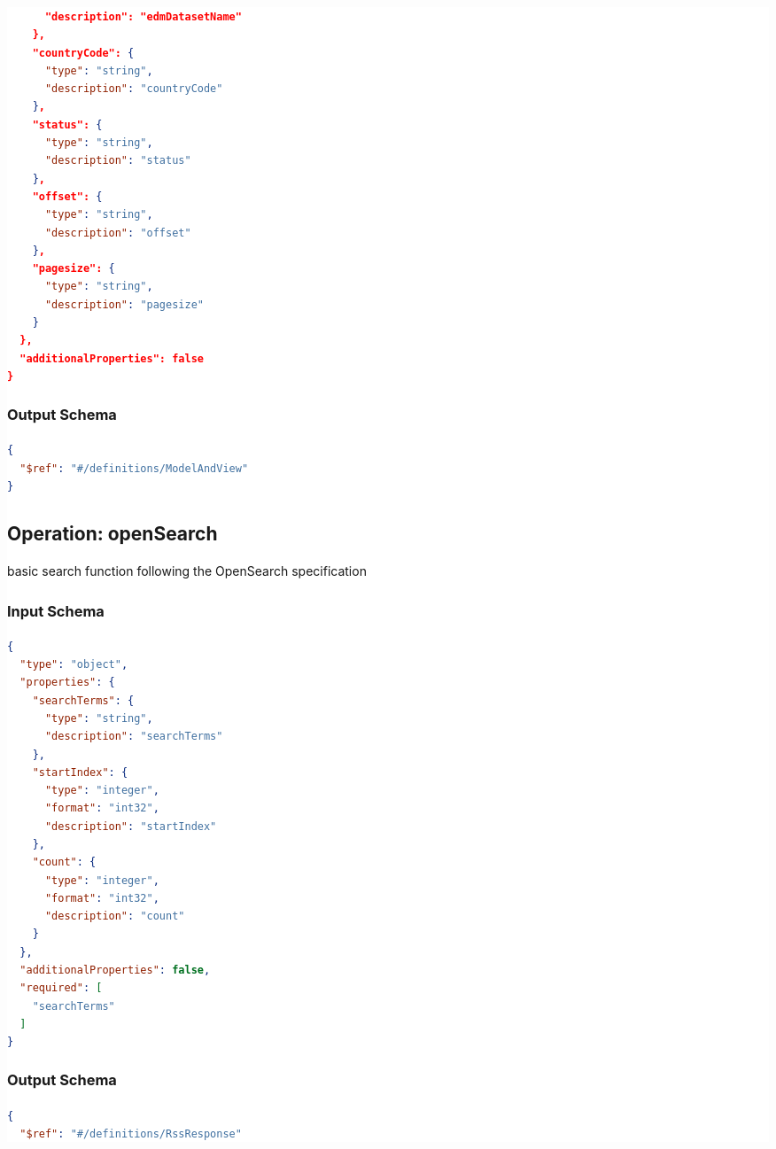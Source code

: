 ```json
      "description": "edmDatasetName"
    },
    "countryCode": {
      "type": "string",
      "description": "countryCode"
    },
    "status": {
      "type": "string",
      "description": "status"
    },
    "offset": {
      "type": "string",
      "description": "offset"
    },
    "pagesize": {
      "type": "string",
      "description": "pagesize"
    }
  },
  "additionalProperties": false
}
```
### Output Schema
```json
{
  "$ref": "#/definitions/ModelAndView"
}
```
## Operation: openSearch
basic search function following the OpenSearch specification

### Input Schema
```json
{
  "type": "object",
  "properties": {
    "searchTerms": {
      "type": "string",
      "description": "searchTerms"
    },
    "startIndex": {
      "type": "integer",
      "format": "int32",
      "description": "startIndex"
    },
    "count": {
      "type": "integer",
      "format": "int32",
      "description": "count"
    }
  },
  "additionalProperties": false,
  "required": [
    "searchTerms"
  ]
}
```
### Output Schema
```json
{
  "$ref": "#/definitions/RssResponse"
```
